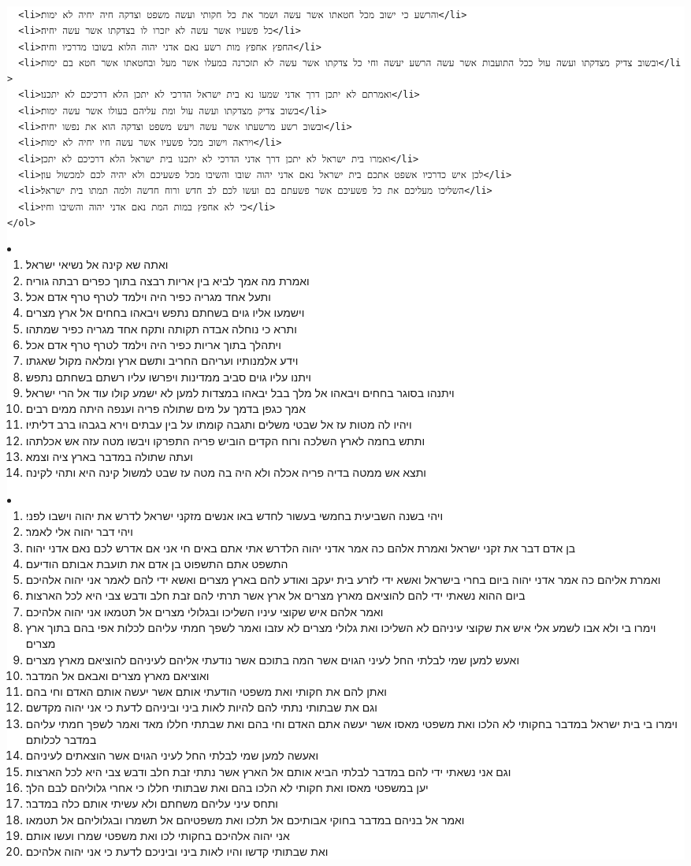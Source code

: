       <li>והרשע כי ישוב מכל חטאתו אשר עשה ושמר את כל חקותי ועשה משפט וצדקה חיה יחיה לא ימות׃</li>
      <li>כל פשעיו אשר עשה לא יזכרו לו בצדקתו אשר עשה יחיה׃</li>
      <li>החפץ אחפץ מות רשע נאם אדני יהוה הלוא בשובו מדרכיו וחיה׃</li>
      <li>ובשוב צדיק מצדקתו ועשה עול ככל התועבות אשר עשה הרשע יעשה וחי כל צדקתו אשר עשה לא תזכרנה במעלו אשר מעל ובחטאתו אשר חטא בם ימות׃</li>
      <li>ואמרתם לא יתכן דרך אדני שמעו נא בית ישראל הדרכי לא יתכן הלא דרכיכם לא יתכנו׃</li>
      <li>בשוב צדיק מצדקתו ועשה עול ומת עליהם בעולו אשר עשה ימות׃</li>
      <li>ובשוב רשע מרשעתו אשר עשה ויעש משפט וצדקה הוא את נפשו יחיה׃</li>
      <li>ויראה וישוב מכל פשעיו אשר עשה חיו יחיה לא ימות׃</li>
      <li>ואמרו בית ישראל לא יתכן דרך אדני הדרכי לא יתכנו בית ישראל הלא דרכיכם לא יתכן׃</li>
      <li>לכן איש כדרכיו אשפט אתכם בית ישראל נאם אדני יהוה שובו והשיבו מכל פשעיכם ולא יהיה לכם למכשול עון׃</li>
      <li>השליכו מעליכם את כל פשעיכם אשר פשעתם בם ועשו לכם לב חדש ורוח חדשה ולמה תמתו בית ישראל׃</li>
      <li>כי לא אחפץ במות המת נאם אדני יהוה והשיבו וחיו׃</li>
    </ol>
  </li>
  <li>
    <ol>
      <li>ואתה שא קינה אל נשיאי ישראל׃</li>
      <li>ואמרת מה אמך לביא בין אריות רבצה בתוך כפרים רבתה גוריה׃</li>
      <li>ותעל אחד מגריה כפיר היה וילמד לטרף טרף אדם אכל׃</li>
      <li>וישמעו אליו גוים בשחתם נתפש ויבאהו בחחים אל ארץ מצרים׃</li>
      <li>ותרא כי נוחלה אבדה תקותה ותקח אחד מגריה כפיר שמתהו׃</li>
      <li>ויתהלך בתוך אריות כפיר היה וילמד לטרף טרף אדם אכל׃</li>
      <li>וידע אלמנותיו ועריהם החריב ותשם ארץ ומלאה מקול שאגתו׃</li>
      <li>ויתנו עליו גוים סביב ממדינות ויפרשו עליו רשתם בשחתם נתפש׃</li>
      <li>ויתנהו בסוגר בחחים ויבאהו אל מלך בבל יבאהו במצדות למען לא ישמע קולו עוד אל הרי ישראל׃</li>
      <li>אמך כגפן בדמך על מים שתולה פריה וענפה היתה ממים רבים׃</li>
      <li>ויהיו לה מטות עז אל שבטי משלים ותגבה קומתו על בין עבתים וירא בגבהו ברב דליתיו׃</li>
      <li>ותתש בחמה לארץ השלכה ורוח הקדים הוביש פריה התפרקו ויבשו מטה עזה אש אכלתהו׃</li>
      <li>ועתה שתולה במדבר בארץ ציה וצמא׃</li>
      <li>ותצא אש ממטה בדיה פריה אכלה ולא היה בה מטה עז שבט למשול קינה היא ותהי לקינה׃</li>
    </ol>
  </li>
  <li>
    <ol>
      <li>ויהי בשנה השביעית בחמשי בעשור לחדש באו אנשים מזקני ישראל לדרש את יהוה וישבו לפני׃</li>
      <li>ויהי דבר יהוה אלי לאמר׃</li>
      <li>בן אדם דבר את זקני ישראל ואמרת אלהם כה אמר אדני יהוה הלדרש אתי אתם באים חי אני אם אדרש לכם נאם אדני יהוה׃</li>
      <li>התשפט אתם התשפוט בן אדם את תועבת אבותם הודיעם׃</li>
      <li>ואמרת אליהם כה אמר אדני יהוה ביום בחרי בישראל ואשא ידי לזרע בית יעקב ואודע להם בארץ מצרים ואשא ידי להם לאמר אני יהוה אלהיכם׃</li>
      <li>ביום ההוא נשאתי ידי להם להוציאם מארץ מצרים אל ארץ אשר תרתי להם זבת חלב ודבש צבי היא לכל הארצות׃</li>
      <li>ואמר אלהם איש שקוצי עיניו השליכו ובגלולי מצרים אל תטמאו אני יהוה אלהיכם׃</li>
      <li>וימרו בי ולא אבו לשמע אלי איש את שקוצי עיניהם לא השליכו ואת גלולי מצרים לא עזבו ואמר לשפך חמתי עליהם לכלות אפי בהם בתוך ארץ מצרים׃</li>
      <li>ואעש למען שמי לבלתי החל לעיני הגוים אשר המה בתוכם אשר נודעתי אליהם לעיניהם להוציאם מארץ מצרים׃</li>
      <li>ואוציאם מארץ מצרים ואבאם אל המדבר׃</li>
      <li>ואתן להם את חקותי ואת משפטי הודעתי אותם אשר יעשה אותם האדם וחי בהם׃</li>
      <li>וגם את שבתותי נתתי להם להיות לאות ביני וביניהם לדעת כי אני יהוה מקדשם׃</li>
      <li>וימרו בי בית ישראל במדבר בחקותי לא הלכו ואת משפטי מאסו אשר יעשה אתם האדם וחי בהם ואת שבתתי חללו מאד ואמר לשפך חמתי עליהם במדבר לכלותם׃</li>
      <li>ואעשה למען שמי לבלתי החל לעיני הגוים אשר הוצאתים לעיניהם׃</li>
      <li>וגם אני נשאתי ידי להם במדבר לבלתי הביא אותם אל הארץ אשר נתתי זבת חלב ודבש צבי היא לכל הארצות׃</li>
      <li>יען במשפטי מאסו ואת חקותי לא הלכו בהם ואת שבתותי חללו כי אחרי גלוליהם לבם הלך׃</li>
      <li>ותחס עיני עליהם משחתם ולא עשיתי אותם כלה במדבר׃</li>
      <li>ואמר אל בניהם במדבר בחוקי אבותיכם אל תלכו ואת משפטיהם אל תשמרו ובגלוליהם אל תטמאו׃</li>
      <li>אני יהוה אלהיכם בחקותי לכו ואת משפטי שמרו ועשו אותם׃</li>
      <li>ואת שבתותי קדשו והיו לאות ביני וביניכם לדעת כי אני יהוה אלהיכם׃</li>